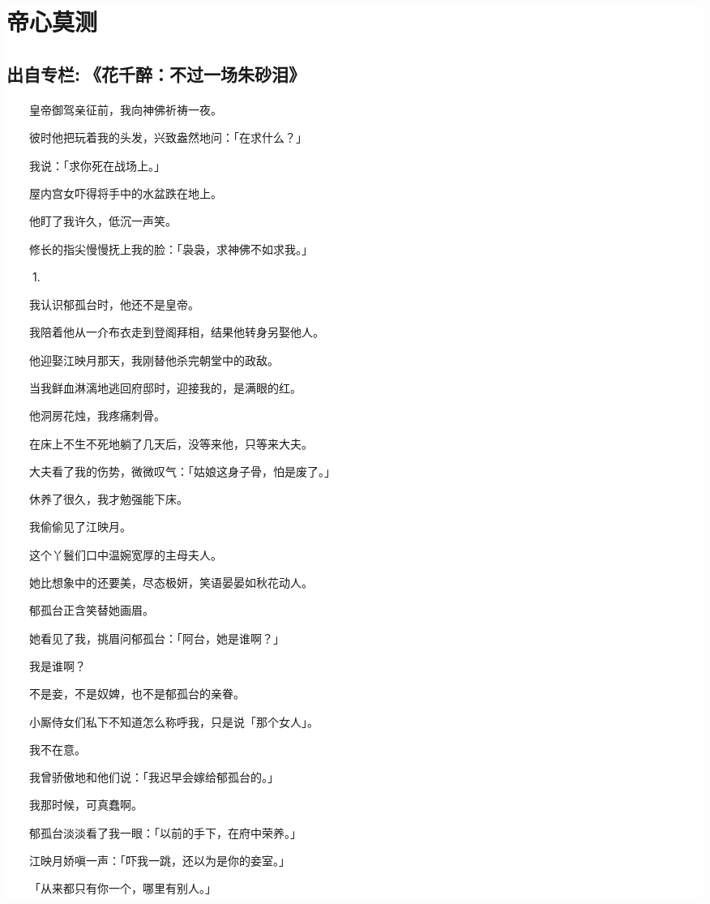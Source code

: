 # 帝心莫测  
## 出自专栏: 《花千醉：不过一场朱砂泪》  
&emsp;&emsp;皇帝御驾亲征前，我向神佛祈祷一夜。  
  
&emsp;&emsp;彼时他把玩着我的头发，兴致盎然地问：「在求什么？」  
  
&emsp;&emsp;我说：「求你死在战场上。」  
  
&emsp;&emsp;屋内宫女吓得将手中的水盆跌在地上。  
  
&emsp;&emsp;他盯了我许久，低沉一声笑。  
  
&emsp;&emsp;修长的指尖慢慢抚上我的脸：「袅袅，求神佛不如求我。」  
  
&emsp;&emsp;
1.  
  
&emsp;&emsp;我认识郁孤台时，他还不是皇帝。  
  
&emsp;&emsp;我陪着他从一介布衣走到登阁拜相，结果他转身另娶他人。  
  
&emsp;&emsp;他迎娶江映月那天，我刚替他杀完朝堂中的政敌。  
  
&emsp;&emsp;当我鲜血淋漓地逃回府邸时，迎接我的，是满眼的红。  
  
&emsp;&emsp;他洞房花烛，我疼痛刺骨。  
  
&emsp;&emsp;在床上不生不死地躺了几天后，没等来他，只等来大夫。  
  
&emsp;&emsp;大夫看了我的伤势，微微叹气：「姑娘这身子骨，怕是废了。」  
  
&emsp;&emsp;休养了很久，我才勉强能下床。  
  
&emsp;&emsp;我偷偷见了江映月。  
  
&emsp;&emsp;这个丫鬟们口中温婉宽厚的主母夫人。  
  
&emsp;&emsp;她比想象中的还要美，尽态极妍，笑语晏晏如秋花动人。  
  
&emsp;&emsp;郁孤台正含笑替她画眉。  
  
&emsp;&emsp;她看见了我，挑眉问郁孤台：「阿台，她是谁啊？」  
  
&emsp;&emsp;我是谁啊？  
  
&emsp;&emsp;不是妾，不是奴婢，也不是郁孤台的亲眷。  
  
&emsp;&emsp;小厮侍女们私下不知道怎么称呼我，只是说「那个女人」。  
  
&emsp;&emsp;我不在意。  
  
&emsp;&emsp;我曾骄傲地和他们说：「我迟早会嫁给郁孤台的。」  
  
&emsp;&emsp;我那时候，可真蠢啊。  
  
&emsp;&emsp;郁孤台淡淡看了我一眼：「以前的手下，在府中荣养。」  
  
&emsp;&emsp;江映月娇嗔一声：「吓我一跳，还以为是你的妾室。」  
  
&emsp;&emsp;「从来都只有你一个，哪里有别人。」  
  
